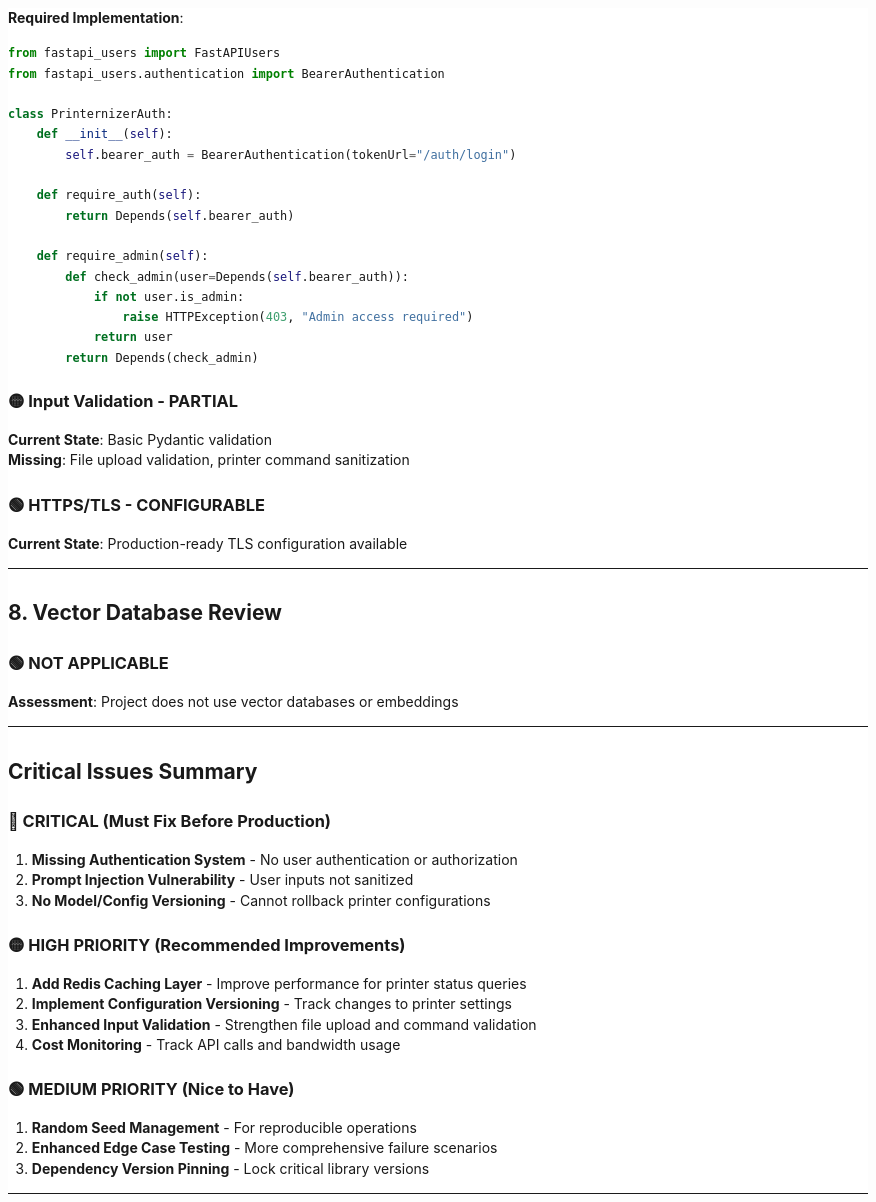 **Required Implementation**:
```python
from fastapi_users import FastAPIUsers
from fastapi_users.authentication import BearerAuthentication

class PrinternizerAuth:
    def __init__(self):
        self.bearer_auth = BearerAuthentication(tokenUrl="/auth/login")
    
    def require_auth(self):
        return Depends(self.bearer_auth)
    
    def require_admin(self):
        def check_admin(user=Depends(self.bearer_auth)):
            if not user.is_admin:
                raise HTTPException(403, "Admin access required")
            return user
        return Depends(check_admin)
```

### 🟡 Input Validation - PARTIAL
**Current State**: Basic Pydantic validation  
**Missing**: File upload validation, printer command sanitization

### 🟢 HTTPS/TLS - CONFIGURABLE
**Current State**: Production-ready TLS configuration available

---

## 8. Vector Database Review

### 🟢 NOT APPLICABLE
**Assessment**: Project does not use vector databases or embeddings

---

## Critical Issues Summary

### 🔴 CRITICAL (Must Fix Before Production)
1. **Missing Authentication System** - No user authentication or authorization
2. **Prompt Injection Vulnerability** - User inputs not sanitized
3. **No Model/Config Versioning** - Cannot rollback printer configurations

### 🟡 HIGH PRIORITY (Recommended Improvements)
1. **Add Redis Caching Layer** - Improve performance for printer status queries
2. **Implement Configuration Versioning** - Track changes to printer settings
3. **Enhanced Input Validation** - Strengthen file upload and command validation
4. **Cost Monitoring** - Track API calls and bandwidth usage

### 🟢 MEDIUM PRIORITY (Nice to Have)
1. **Random Seed Management** - For reproducible operations
2. **Enhanced Edge Case Testing** - More comprehensive failure scenarios
3. **Dependency Version Pinning** - Lock critical library versions

---